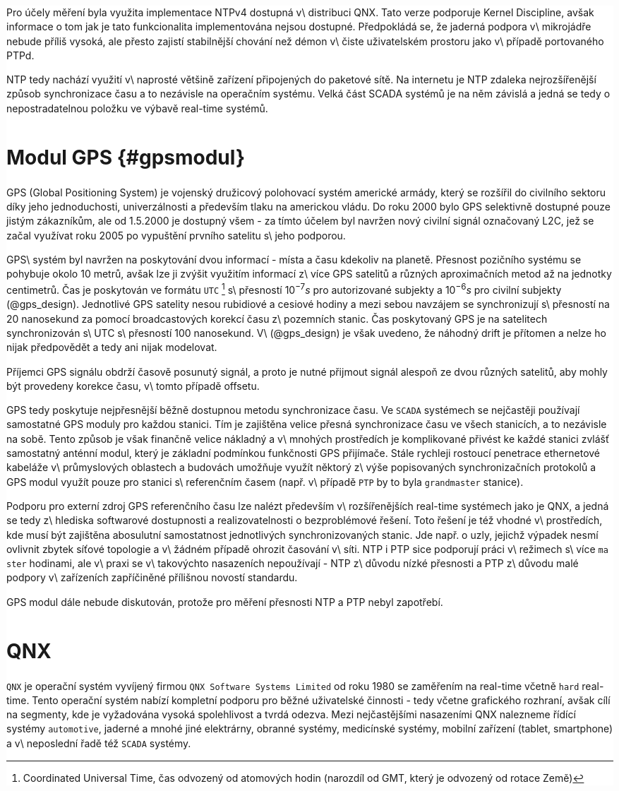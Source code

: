 Pro účely měření byla využita implementace NTPv4 dostupná v\ distribuci QNX. Tato verze podporuje Kernel Discipline, avšak informace o tom jak je tato funkcionalita implementována nejsou dostupné. Předpokládá se, že jaderná podpora v\ mikrojádře nebude příliš vysoká, ale přesto zajistí stabilnější chování než démon v\ čiste uživatelském prostoru jako v\ případě portovaného PTPd.

NTP tedy nachází využití v\ naprosté většině zařízení připojených do paketové sítě. Na internetu je NTP zdaleka nejrozšířenější způsob synchronizace času a to nezávisle na operačním systému. Velká část SCADA systémů je na něm závislá a jedná se tedy o nepostradatelnou položku ve výbavě real-time systémů.

Modul GPS {#gpsmodul}
=========

GPS (Global Positioning System) je vojenský družicový polohovací systém americké armády, který se rozšířil do civilního sektoru díky jeho jednoduchosti, univerzálnosti a především tlaku na americkou vládu. Do roku 2000 bylo GPS selektivně dostupné pouze jistým zákazníkům, ale od 1.5.2000 je dostupný všem - za tímto účelem byl navržen nový civilní signál označovaný L2C, jež se začal využívat roku 2005 po vypuštění prvního satelitu s\ jeho podporou.

GPS\ systém byl navržen na poskytování dvou informací - místa a času kdekoliv na planetě. Přesnost pozičního systému se pohybuje okolo 10 metrů, avšak lze ji zvýšit využitím informací z\ více GPS satelitů a různých aproximačních metod až na jednotky centimetrů. Čas je poskytován ve formátu `UTC` [^utc_def] s\ přesností $10^{-7}s$ pro autorizované subjekty a $10^{-6}s$ pro civilní subjekty (@gps_design). Jednotlivé GPS satelity nesou rubidiové a cesiové hodiny a mezi sebou navzájem se synchronizují s\ přesností na 20 nanosekund za pomocí broadcastových korekcí času z\ pozemních stanic. Čas poskytovaný GPS je na satelitech synchronizován s\ UTC s\ přesností 100 nanosekund. V\ (@gps_design) je však uvedeno, že náhodný drift je přítomen a nelze ho nijak předpovědět a tedy ani nijak modelovat.

[^utc_def]: Coordinated Universal Time, čas odvozený od atomových hodin (narozdíl od GMT, který je odvozený od rotace Země)

Příjemci GPS signálu obdrží časově posunutý signál, a proto je nutné přijmout signál alespoň ze dvou různých satelitů, aby mohly být provedeny korekce času, v\ tomto případě offsetu.

GPS tedy poskytuje nejpřesnější běžně dostupnou metodu synchronizace času. Ve `SCADA` systémech se nejčastěji používají samostatné GPS moduly pro každou stanici. Tím je zajištěna velice přesná synchronizace času ve všech stanicích, a to nezávisle na sobě. Tento způsob je však finančně velice nákladný a v\ mnohých prostředích je komplikované přivést ke každé stanici zvlášť samostatný anténní modul, který je základní podmínkou funkčnosti GPS přijímače. Stále rychleji rostoucí penetrace ethernetové kabeláže v\ průmyslových oblastech a budovách umožňuje využít něktorý z\ výše popisovaných synchronizačních protokolů a GPS modul využít pouze pro stanici s\ referenčním časem (např. v\ případě `PTP` by to byla `grandmaster` stanice).

Podporu pro externí zdroj GPS referenčního času lze nalézt především v\ rozšířenějších real-time systémech jako je QNX, a jedná se tedy z\ hlediska softwarové dostupnosti a realizovatelnosti o bezproblémové řešení. Toto řešení je též vhodné v\ prostředích, kde musí být zajištěna abosulutní samostatnost jednotlivých synchronizovaných stanic. Jde např. o uzly, jejichž výpadek nesmí ovlivnit zbytek síťové topologie a v\ žádném případě ohrozit časování v\ síti. NTP i PTP sice podporují práci v\ režimech s\ více `master` hodinami, ale v\ praxi se v\ takovýchto nasazeních nepoužívají - NTP z\ důvodu nízké přesnosti a PTP z\ důvodu malé podpory v\ zařízeních zapříčiněné přílišnou novostí standardu.

GPS modul dále nebude diskutován, protože pro měření přesnosti NTP a PTP nebyl zapotřebí.

QNX
===

`QNX` je operační systém vyvíjený firmou `QNX Software Systems Limited` od roku 1980 se zaměřením na real-time včetně `hard` real-time. Tento operační systém nabízí kompletní podporu pro běžné uživatelské činnosti - tedy včetne grafického rozhraní, avšak cílí na segmenty, kde je vyžadována vysoká spolehlivost a tvrdá odezva. Mezi nejčastějšími nasazeními QNX nalezneme řídící systémy `automotive`, jaderné a mnohé jiné elektrárny, obranné systémy, medicínské systémy, mobilní zařízení (tablet, smartphone) a v\ neposlední řadě též `SCADA` systémy.


[^qnx]: QNX operating system. *QNX Software Systems Limited* [online]. Dostupné z\ <http://www.qnx.com/>.
[^posix]: Portable Operating System Interface, standard vydávaný IEEE zaručující aplikaci využívající toto rozhraní absolutní přenositelnost mezi POSIX systémy
[^results_github]: Veškeré vytvořené materiály v\ aktuální verzi [online]. Dostupné z <https://github.com/dumblob/qnx_net_time_sync> .
